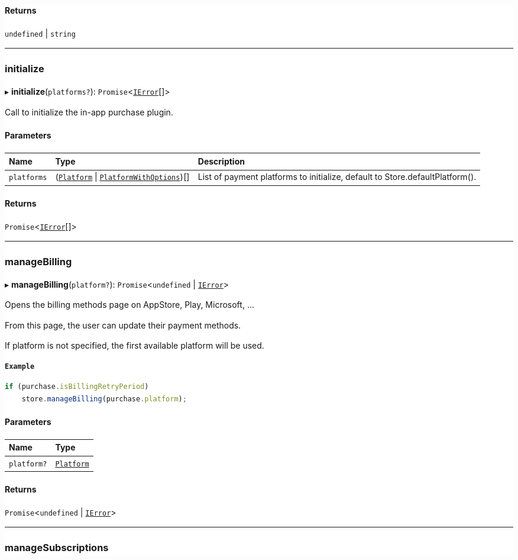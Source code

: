 #### Returns

`undefined` \| `string`

___

### initialize

▸ **initialize**(`platforms?`): `Promise`<[`IError`](../interfaces/CdvPurchase.IError.md)[]\>

Call to initialize the in-app purchase plugin.

#### Parameters

| Name | Type | Description |
| :------ | :------ | :------ |
| `platforms` | ([`Platform`](../enums/CdvPurchase.Platform.md) \| [`PlatformWithOptions`](../modules/CdvPurchase.md#platformwithoptions))[] | List of payment platforms to initialize, default to Store.defaultPlatform(). |

#### Returns

`Promise`<[`IError`](../interfaces/CdvPurchase.IError.md)[]\>

___

### manageBilling

▸ **manageBilling**(`platform?`): `Promise`<`undefined` \| [`IError`](../interfaces/CdvPurchase.IError.md)\>

Opens the billing methods page on AppStore, Play, Microsoft, ...

From this page, the user can update their payment methods.

If platform is not specified, the first available platform will be used.

**`Example`**

```ts
if (purchase.isBillingRetryPeriod)
    store.manageBilling(purchase.platform);
```

#### Parameters

| Name | Type |
| :------ | :------ |
| `platform?` | [`Platform`](../enums/CdvPurchase.Platform.md) |

#### Returns

`Promise`<`undefined` \| [`IError`](../interfaces/CdvPurchase.IError.md)\>

___

### manageSubscriptions
